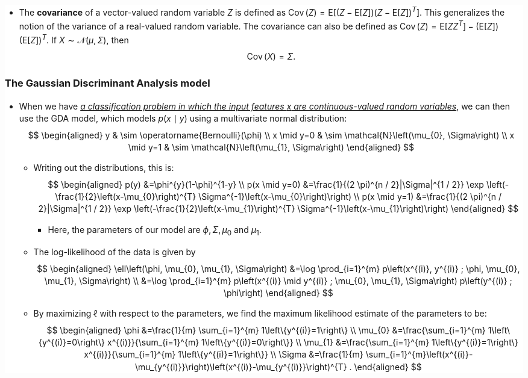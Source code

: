   - The **covariance** of a vector-valued random variable $Z$ is defined as $\operatorname{Cov}(Z)=\mathrm{E}\left[(Z-\mathrm{E}[Z])(Z-\mathrm{E}[Z])^{T}\right]$. This generalizes the notion of the variance of a real-valued random variable. The covariance can also be defined as $\operatorname{Cov}(Z)=\mathrm{E}\left[Z Z^{T}\right]-(\mathrm{E}[Z])(\mathrm{E}[Z])^{T}$. If $X \sim \mathcal{N}(\mu, \Sigma)$, then
    $$
    \operatorname{Cov}(X)=\Sigma \text {. }
    $$

### The Gaussian Discriminant Analysis model

- When we have <u>*a classification problem in which the input features $x$ are continuous-valued random variables*</u>, we can then use the GDA model, which models $p(x \mid y)$ using a multivariate normal distribution:
  $$
  \begin{aligned}
  y & \sim \operatorname{Bernoulli}(\phi) \\
  x \mid y=0 & \sim \mathcal{N}\left(\mu_{0}, \Sigma\right) \\
  x \mid y=1 & \sim \mathcal{N}\left(\mu_{1}, \Sigma\right)
  \end{aligned}
  $$

  - Writing out the distributions, this is:
    $$
    \begin{aligned}
    p(y) &=\phi^{y}(1-\phi)^{1-y} \\
    p(x \mid y=0) &=\frac{1}{(2 \pi)^{n / 2}|\Sigma|^{1 / 2}} \exp \left(-\frac{1}{2}\left(x-\mu_{0}\right)^{T} \Sigma^{-1}\left(x-\mu_{0}\right)\right) \\
    p(x \mid y=1) &=\frac{1}{(2 \pi)^{n / 2}|\Sigma|^{1 / 2}} \exp \left(-\frac{1}{2}\left(x-\mu_{1}\right)^{T} \Sigma^{-1}\left(x-\mu_{1}\right)\right)
    \end{aligned}
    $$

    - Here, the parameters of our model are $\phi, \Sigma, \mu_{0}$ and $\mu_{1}$.

  - The log-likelihood of the data is given by
    $$
    \begin{aligned}
    \ell\left(\phi, \mu_{0}, \mu_{1}, \Sigma\right) &=\log \prod_{i=1}^{m} p\left(x^{(i)}, y^{(i)} ; \phi, \mu_{0}, \mu_{1}, \Sigma\right) \\
    &=\log \prod_{i=1}^{m} p\left(x^{(i)} \mid y^{(i)} ; \mu_{0}, \mu_{1}, \Sigma\right) p\left(y^{(i)} ; \phi\right)
    \end{aligned}
    $$

  - By maximizing $\ell$ with respect to the parameters, we find the maximum likelihood estimate of the parameters to be:
    $$
    \begin{aligned}
    \phi &=\frac{1}{m} \sum_{i=1}^{m} 1\left\{y^{(i)}=1\right\} \\
    \mu_{0} &=\frac{\sum_{i=1}^{m} 1\left\{y^{(i)}=0\right\} x^{(i)}}{\sum_{i=1}^{m} 1\left\{y^{(i)}=0\right\}} \\
    \mu_{1} &=\frac{\sum_{i=1}^{m} 1\left\{y^{(i)}=1\right\} x^{(i)}}{\sum_{i=1}^{m} 1\left\{y^{(i)}=1\right\}} \\
    \Sigma &=\frac{1}{m} \sum_{i=1}^{m}\left(x^{(i)}-\mu_{y^{(i)}}\right)\left(x^{(i)}-\mu_{y^{(i)}}\right)^{T} .
    \end{aligned}
    $$
